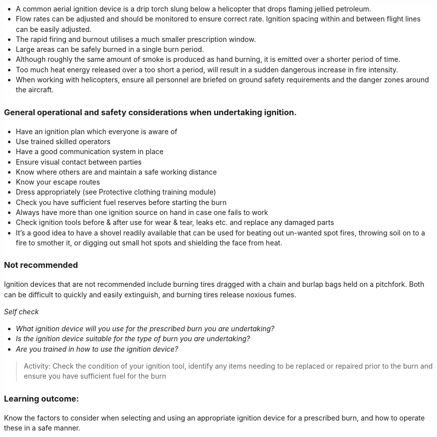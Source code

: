 *	A common aerial ignition device is a drip torch slung below a helicopter that drops flaming jellied petroleum.
*	Flow rates can be adjusted and should be monitored to ensure correct rate. Ignition spacing within and between flight lines can be easily adjusted.
*	The rapid firing and burnout utilises a much smaller prescription window. 
*	Large areas can be safely burned in a single burn period. 
*	Although roughly the same amount of smoke is produced as hand burning, it is emitted over a shorter period of time.
*	Too much heat energy released over a too short a period, will result in a sudden dangerous increase in fire intensity. 
*	When working with helicopters, ensure all personnel are briefed on ground safety requirements and the danger zones around the aircraft.


### General operational and safety considerations when undertaking ignition.

*	Have an ignition plan which everyone is aware of
*	Use trained skilled operators
*	Have a good communication system in place
*	Ensure visual contact between parties
*	Know where others are and maintain a safe working distance
*	Know your escape routes
*	Dress appropriately (see Protective clothing training module)
*	Check you have sufficient fuel reserves before starting the burn
*	Always have more than one ignition source on hand in case one fails to work
*	Check ignition tools before & after use for wear & tear, leaks etc. and replace any damaged parts
*	It’s a good idea to have a shovel readily available that can be used for beating out un-wanted spot fires, throwing soil on to a fire to smother it, or digging out small hot spots and shielding the face from heat.


### Not recommended

Ignition devices that are not recommended include burning tires dragged with a chain and burlap bags held on a pitchfork. Both can be difficult to quickly and easily extinguish, and burning tires release noxious fumes.


_Self check_
*	_What ignition device will you use for the prescribed burn you are undertaking?_ 
*	_Is the ignition device suitable for the type of burn you are undertaking?_
*	_Are you trained in how to use the ignition device?_


> Activity: Check the condition of your ignition tool, identify any items needing to be replaced or repaired prior to the burn and ensure you have sufficient fuel for the burn


### Learning outcome: 

Know the factors to consider when selecting and using an appropriate ignition device for a prescribed burn, and how to operate these in a safe manner.

